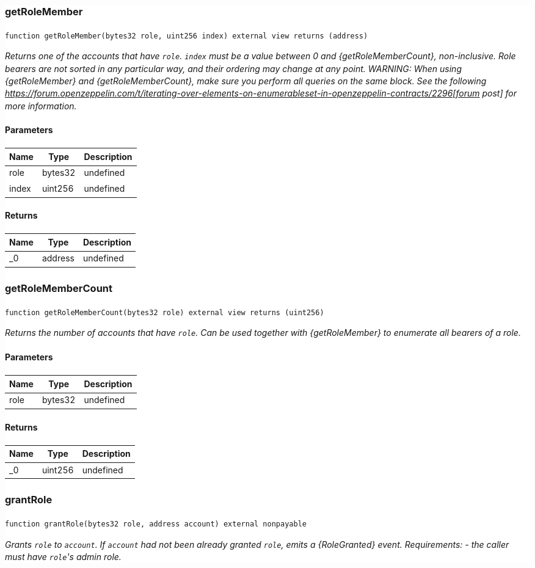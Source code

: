 ### getRoleMember

```solidity
function getRoleMember(bytes32 role, uint256 index) external view returns (address)
```

_Returns one of the accounts that have `role`. `index` must be a value between 0 and {getRoleMemberCount}, non-inclusive. Role bearers are not sorted in any particular way, and their ordering may change at any point. WARNING: When using {getRoleMember} and {getRoleMemberCount}, make sure you perform all queries on the same block. See the following https://forum.openzeppelin.com/t/iterating-over-elements-on-enumerableset-in-openzeppelin-contracts/2296[forum post] for more information._

#### Parameters

| Name  | Type    | Description |
| ----- | ------- | ----------- |
| role  | bytes32 | undefined   |
| index | uint256 | undefined   |

#### Returns

| Name | Type    | Description |
| ---- | ------- | ----------- |
| \_0  | address | undefined   |

### getRoleMemberCount

```solidity
function getRoleMemberCount(bytes32 role) external view returns (uint256)
```

_Returns the number of accounts that have `role`. Can be used together with {getRoleMember} to enumerate all bearers of a role._

#### Parameters

| Name | Type    | Description |
| ---- | ------- | ----------- |
| role | bytes32 | undefined   |

#### Returns

| Name | Type    | Description |
| ---- | ------- | ----------- |
| \_0  | uint256 | undefined   |

### grantRole

```solidity
function grantRole(bytes32 role, address account) external nonpayable
```

_Grants `role` to `account`. If `account` had not been already granted `role`, emits a {RoleGranted} event. Requirements: - the caller must have `role`&#39;s admin role._
